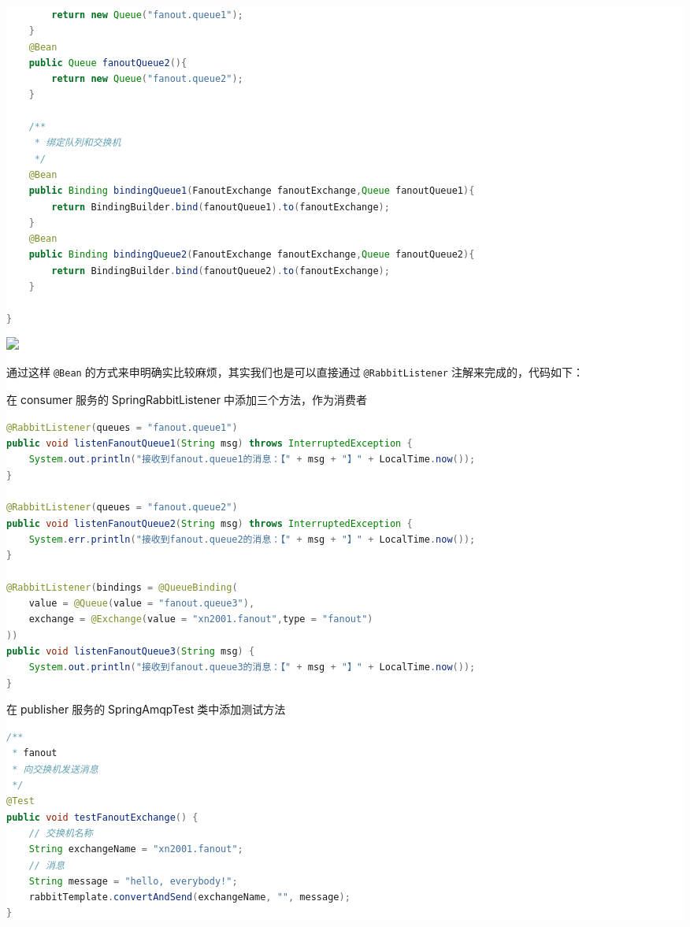 ```java
        return new Queue("fanout.queue1");
    }
    @Bean
    public Queue fanoutQueue2(){
        return new Queue("fanout.queue2");
    }

    /**
     * 绑定队列和交换机
     */
    @Bean
    public Binding bindingQueue1(FanoutExchange fanoutExchange,Queue fanoutQueue1){
        return BindingBuilder.bind(fanoutQueue1).to(fanoutExchange);
    }
    @Bean
    public Binding bindingQueue2(FanoutExchange fanoutExchange,Queue fanoutQueue2){
        return BindingBuilder.bind(fanoutQueue2).to(fanoutExchange);
    }

}
```

![](https://cdn.xn2001.com/img/2021/20210912181932.png)

通过这样 `@Bean` 的方式来申明确实比较麻烦，其实我们也是可以直接通过 `@RabbitListener` 注解来完成的，代码如下：

在 consumer 服务的 SpringRabbitListener 中添加三个方法，作为消费者

```java
@RabbitListener(queues = "fanout.queue1")
public void listenFanoutQueue1(String msg) throws InterruptedException {
    System.out.println("接收到fanout.queue1的消息：【" + msg + "】" + LocalTime.now());
}

@RabbitListener(queues = "fanout.queue2")
public void listenFanoutQueue2(String msg) throws InterruptedException {
    System.err.println("接收到fanout.queue2的消息：【" + msg + "】" + LocalTime.now());
}

@RabbitListener(bindings = @QueueBinding(
    value = @Queue(value = "fanout.queue3"),
    exchange = @Exchange(value = "xn2001.fanout",type = "fanout")
))
public void listenFanoutQueue3(String msg) {
    System.out.println("接收到fanout.queue3的消息：【" + msg + "】" + LocalTime.now());
}
```

在 publisher 服务的 SpringAmqpTest 类中添加测试方法

```java
/**
 * fanout
 * 向交换机发送消息
 */
@Test
public void testFanoutExchange() {
    // 交换机名称
    String exchangeName = "xn2001.fanout";
    // 消息
    String message = "hello, everybody!";
    rabbitTemplate.convertAndSend(exchangeName, "", message);
}
```
